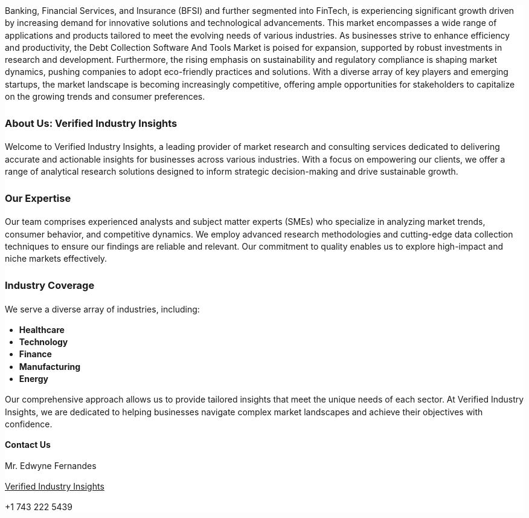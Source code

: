Banking, Financial Services, and Insurance (BFSI) and further segmented into FinTech, is experiencing significant growth driven by increasing demand for innovative solutions and technological advancements. This market encompasses a wide range of applications and products tailored to meet the evolving needs of various industries. As businesses strive to enhance efficiency and productivity, the Debt Collection Software And Tools Market is poised for expansion, supported by robust investments in research and development. Furthermore, the rising emphasis on sustainability and regulatory compliance is shaping market dynamics, pushing companies to adopt eco-friendly practices and solutions. With a diverse array of key players and emerging startups, the market landscape is becoming increasingly competitive, offering ample opportunities for stakeholders to capitalize on the growing trends and consumer preferences.</p><h3>About Us: Verified Industry Insights</h3><p>Welcome to Verified Industry Insights, a leading provider of market research and consulting services dedicated to delivering accurate and actionable insights for businesses across various industries. With a focus on empowering our clients, we offer a range of analytical research solutions designed to inform strategic decision-making and drive sustainable growth.</p><h3>Our Expertise</h3><p>Our team comprises experienced analysts and subject matter experts (SMEs) who specialize in analyzing market trends, consumer behavior, and competitive dynamics. We employ advanced research methodologies and cutting-edge data collection techniques to ensure our findings are reliable and relevant. Our commitment to quality enables us to explore high-impact and niche markets effectively.</p><h3>Industry Coverage</h3><p>We serve a diverse array of industries, including:</p><ul><li><strong>Healthcare</strong></li><li><strong>Technology</strong></li><li><strong>Finance</strong></li><li><strong>Manufacturing</strong></li><li><strong>Energy</strong></li></ul><p>Our comprehensive approach allows us to provide tailored insights that meet the unique needs of each sector. At Verified Industry Insights, we are dedicated to helping businesses navigate complex market landscapes and achieve their objectives with confidence.</p><p><strong>Contact Us</strong></p><p>Mr. Edwyne Fernandes</p><p><a href="https://www.verifiedindustryinsights.com/">Verified Industry Insights</a></p><p>+1 743 222 5439</p>

